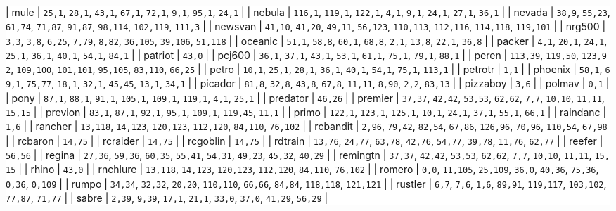 | mule         | `25,1`, `28,1`, `43,1`, `67,1`, `72,1`, `9,1`, `95,1`, `24,1`                    |
| nebula       | `116,1`, `119,1`, `122,1`, `4,1`, `9,1`, `24,1`, `27,1`, `36,1`                  |
| nevada       | `38,9`, `55,23`, `61,74`, `71,87`, `91,87`, `98,114`, `102,119`, `111,3`         |
| newsvan      | `41,10`, `41,20`, `49,11`, `56,123`, `110,113`, `112,116`, `114,118`, `119,101`  |
| nrg500       | `3,3`, `3,8`, `6,25`, `7,79`, `8,82`, `36,105`, `39,106`, `51,118`               |
| oceanic      | `51,1`, `58,8`, `60,1`, `68,8`, `2,1`, `13,8`, `22,1`, `36,8`                    |
| packer       | `4,1`, `20,1`, `24,1`, `25,1`, `36,1`, `40,1`, `54,1`, `84,1`                    |
| patriot      | `43,0`                                                                           |
| pcj600       | `36,1`, `37,1`, `43,1`, `53,1`, `61,1`, `75,1`, `79,1`, `88,1`                   |
| peren        | `113,39`, `119,50`, `123,92`, `109,100`, `101,101`, `95,105`, `83,110`, `66,25`  |
| petro        | `10,1`, `25,1`, `28,1`, `36,1`, `40,1`, `54,1`, `75,1`, `113,1`                  |
| petrotr      | `1,1`                                                                            |
| phoenix      | `58,1`, `69,1`, `75,77`, `18,1`, `32,1`, `45,45`, `13,1`, `34,1`                 |
| picador      | `81,8`, `32,8`, `43,8`, `67,8`, `11,11`, `8,90`, `2,2`, `83,13`                  |
| pizzaboy     | `3,6`                                                                            |
| polmav       | `0,1`                                                                            |
| pony         | `87,1`, `88,1`, `91,1`, `105,1`, `109,1`, `119,1`, `4,1`, `25,1`                 |
| predator     | `46,26`                                                                          |
| premier      | `37,37`, `42,42`, `53,53`, `62,62`, `7,7`, `10,10`, `11,11`, `15,15`             |
| previon      | `83,1`, `87,1`, `92,1`, `95,1`, `109,1`, `119,45`, `11,1`                        |
| primo        | `122,1`, `123,1`, `125,1`, `10,1`, `24,1`, `37,1`, `55,1`, `66,1`                |
| raindanc     | `1,6`                                                                            |
| rancher      | `13,118`, `14,123`, `120,123`, `112,120`, `84,110`, `76,102`                     |
| rcbandit     | `2,96`, `79,42`, `82,54`, `67,86`, `126,96`, `70,96`, `110,54`, `67,98`          |
| rcbaron      | `14,75`                                                                          |
| rcraider     | `14,75`                                                                          |
| rcgoblin     | `14,75`                                                                          |
| rdtrain      | `13,76`, `24,77`, `63,78`, `42,76`, `54,77`, `39,78`, `11,76`, `62,77`           |
| reefer       | `56,56`                                                                          |
| regina       | `27,36`, `59,36`, `60,35`, `55,41`, `54,31`, `49,23`, `45,32`, `40,29`           |
| remingtn     | `37,37`, `42,42`, `53,53`, `62,62`, `7,7`, `10,10`, `11,11`, `15,15`             |
| rhino        | `43,0`                                                                           |
| rnchlure     | `13,118`, `14,123`, `120,123`, `112,120`, `84,110`, `76,102`                     |
| romero       | `0,0`, `11,105`, `25,109`, `36,0`, `40,36`, `75,36`, `0,36`, `0,109`             |
| rumpo        | `34,34`, `32,32`, `20,20`, `110,110`, `66,66`, `84,84`, `118,118`, `121,121`     |
| rustler      | `6,7`, `7,6`, `1,6`, `89,91`, `119,117`, `103,102`, `77,87`, `71,77`             |
| sabre        | `2,39`, `9,39`, `17,1`, `21,1`, `33,0`, `37,0`, `41,29`, `56,29`                 |